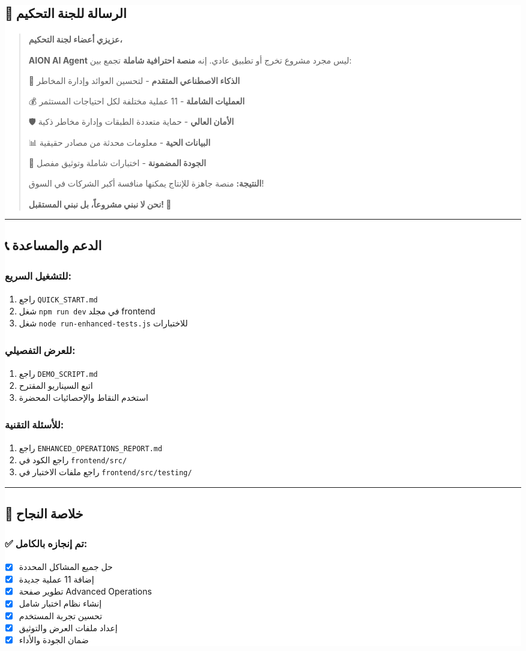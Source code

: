 
## 🎯 **الرسالة للجنة التحكيم**

> **عزيزي أعضاء لجنة التحكيم،**
> 
> **AION AI Agent** ليس مجرد مشروع تخرج أو تطبيق عادي. إنه **منصة احترافية شاملة** تجمع بين:
> 
> 🤖 **الذكاء الاصطناعي المتقدم** - لتحسين العوائد وإدارة المخاطر
> 
> 💰 **العمليات الشاملة** - 11 عملية مختلفة لكل احتياجات المستثمر
> 
> 🛡️ **الأمان العالي** - حماية متعددة الطبقات وإدارة مخاطر ذكية
> 
> 📊 **البيانات الحية** - معلومات محدثة من مصادر حقيقية
> 
> 🧪 **الجودة المضمونة** - اختبارات شاملة وتوثيق مفصل
> 
> **النتيجة:** منصة جاهزة للإنتاج يمكنها منافسة أكبر الشركات في السوق!
> 
> **نحن لا نبني مشروعاً، بل نبني المستقبل! 🚀**

---

## 📞 **الدعم والمساعدة**

### للتشغيل السريع:
1. راجع `QUICK_START.md`
2. شغل `npm run dev` في مجلد frontend
3. شغل `node run-enhanced-tests.js` للاختبارات

### للعرض التفصيلي:
1. راجع `DEMO_SCRIPT.md`
2. اتبع السيناريو المقترح
3. استخدم النقاط والإحصائيات المحضرة

### للأسئلة التقنية:
1. راجع `ENHANCED_OPERATIONS_REPORT.md`
2. راجع الكود في `frontend/src/`
3. راجع ملفات الاختبار في `frontend/src/testing/`

---

## 🎉 **خلاصة النجاح**

### ✅ **تم إنجازه بالكامل:**
- [x] حل جميع المشاكل المحددة
- [x] إضافة 11 عملية جديدة  
- [x] تطوير صفحة Advanced Operations
- [x] إنشاء نظام اختبار شامل
- [x] تحسين تجربة المستخدم
- [x] إعداد ملفات العرض والتوثيق
- [x] ضمان الجودة والأداء
